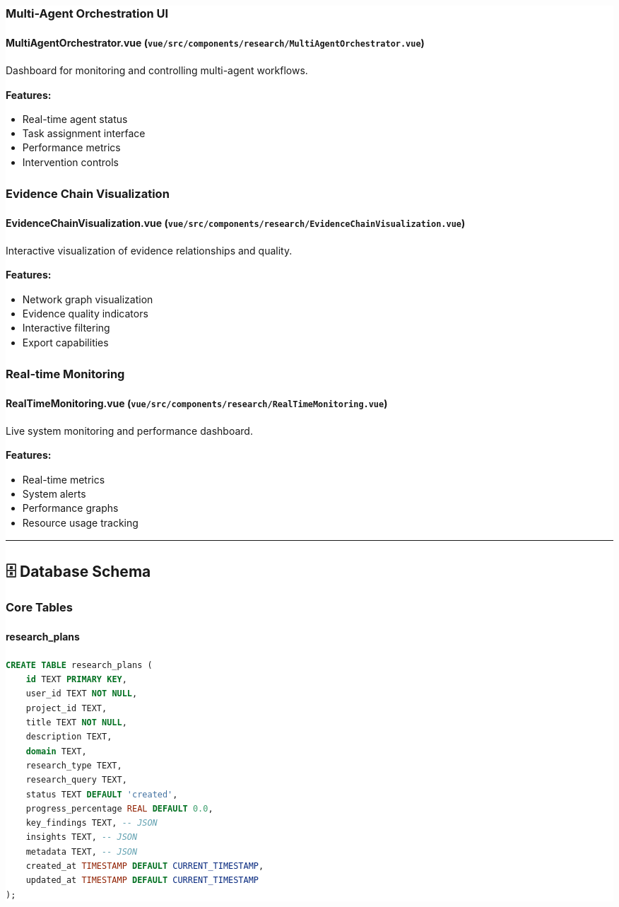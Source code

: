 ### Multi-Agent Orchestration UI

#### MultiAgentOrchestrator.vue (`vue/src/components/research/MultiAgentOrchestrator.vue`)

Dashboard for monitoring and controlling multi-agent workflows.

**Features:**
- Real-time agent status
- Task assignment interface
- Performance metrics
- Intervention controls

### Evidence Chain Visualization

#### EvidenceChainVisualization.vue (`vue/src/components/research/EvidenceChainVisualization.vue`)

Interactive visualization of evidence relationships and quality.

**Features:**
- Network graph visualization
- Evidence quality indicators
- Interactive filtering
- Export capabilities

### Real-time Monitoring

#### RealTimeMonitoring.vue (`vue/src/components/research/RealTimeMonitoring.vue`)

Live system monitoring and performance dashboard.

**Features:**
- Real-time metrics
- System alerts
- Performance graphs
- Resource usage tracking

---

## 🗄️ Database Schema

### Core Tables

#### research_plans
```sql
CREATE TABLE research_plans (
    id TEXT PRIMARY KEY,
    user_id TEXT NOT NULL,
    project_id TEXT,
    title TEXT NOT NULL,
    description TEXT,
    domain TEXT,
    research_type TEXT,
    research_query TEXT,
    status TEXT DEFAULT 'created',
    progress_percentage REAL DEFAULT 0.0,
    key_findings TEXT, -- JSON
    insights TEXT, -- JSON
    metadata TEXT, -- JSON
    created_at TIMESTAMP DEFAULT CURRENT_TIMESTAMP,
    updated_at TIMESTAMP DEFAULT CURRENT_TIMESTAMP
);
```